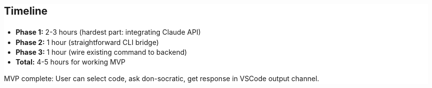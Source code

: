 
## Timeline

- **Phase 1:** 2-3 hours (hardest part: integrating Claude API)
- **Phase 2:** 1 hour (straightforward CLI bridge)
- **Phase 3:** 1 hour (wire existing command to backend)
- **Total:** 4-5 hours for working MVP

MVP complete: User can select code, ask don-socratic, get response in VSCode output channel.

